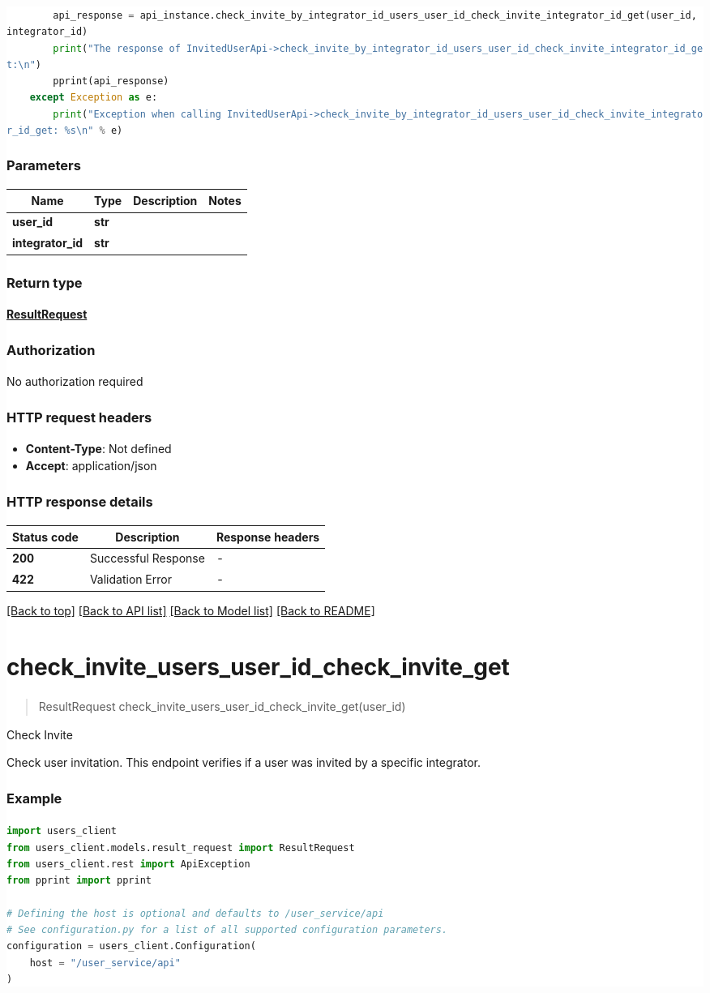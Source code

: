 ```python
        api_response = api_instance.check_invite_by_integrator_id_users_user_id_check_invite_integrator_id_get(user_id, integrator_id)
        print("The response of InvitedUserApi->check_invite_by_integrator_id_users_user_id_check_invite_integrator_id_get:\n")
        pprint(api_response)
    except Exception as e:
        print("Exception when calling InvitedUserApi->check_invite_by_integrator_id_users_user_id_check_invite_integrator_id_get: %s\n" % e)
```



### Parameters


Name | Type | Description  | Notes
------------- | ------------- | ------------- | -------------
 **user_id** | **str**|  | 
 **integrator_id** | **str**|  | 

### Return type

[**ResultRequest**](ResultRequest.md)

### Authorization

No authorization required

### HTTP request headers

 - **Content-Type**: Not defined
 - **Accept**: application/json

### HTTP response details

| Status code | Description | Response headers |
|-------------|-------------|------------------|
**200** | Successful Response |  -  |
**422** | Validation Error |  -  |

[[Back to top]](#) [[Back to API list]](../README.md#documentation-for-api-endpoints) [[Back to Model list]](../README.md#documentation-for-models) [[Back to README]](../README.md)

# **check_invite_users_user_id_check_invite_get**
> ResultRequest check_invite_users_user_id_check_invite_get(user_id)

Check Invite

Check user invitation.  This endpoint verifies if a user was invited by a specific integrator.

### Example


```python
import users_client
from users_client.models.result_request import ResultRequest
from users_client.rest import ApiException
from pprint import pprint

# Defining the host is optional and defaults to /user_service/api
# See configuration.py for a list of all supported configuration parameters.
configuration = users_client.Configuration(
    host = "/user_service/api"
)


```